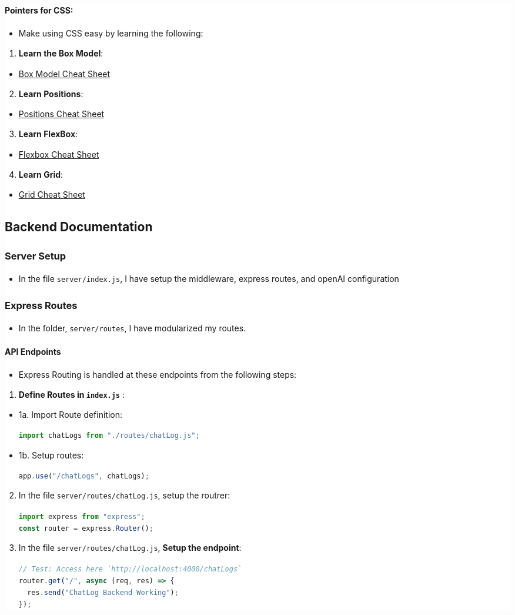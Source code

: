 #### Pointers for CSS:

- Make using CSS easy by learning the following:

1. **Learn the Box Model**:

- [Box Model Cheat Sheet](https://www.codecademy.com/learn/learn-css/modules/learn-css-box-model/cheatsheet)

2. **Learn Positions**:

- [Positions Cheat Sheet](https://flexiple.com/css/css-position-properties-cheat-sheet)

3. **Learn FlexBox**:

- [Flexbox Cheat Sheet](https://flexbox.malven.co/)

4. **Learn Grid**:

- [Grid Cheat Sheet](https://grid.malven.co/)

## Backend Documentation

### Server Setup

- In the file `server/index.js`, I have setup the middleware, express routes, and openAI configuration

### Express Routes

- In the folder, `server/routes`, I have modularized my routes.

#### API Endpoints

- Express Routing is handled at these endpoints from the following steps:

1. **Define Routes in `index.js`** :

- 1a. Import Route definition:

  ```javascript
  import chatLogs from "./routes/chatLog.js";
  ```

- 1b. Setup routes:

  ```javascript
  app.use("/chatLogs", chatLogs);
  ```

2. In the file `server/routes/chatLog.js`, setup the routrer:

   ```javascript
   import express from "express";
   const router = express.Router();
   ```

3. In the file `server/routes/chatLog.js`, **Setup the endpoint**:

   ```javascript
   // Test: Access here `http://localhost:4000/chatLogs`
   router.get("/", async (req, res) => {
     res.send("ChatLog Backend Working");
   });
   ```

